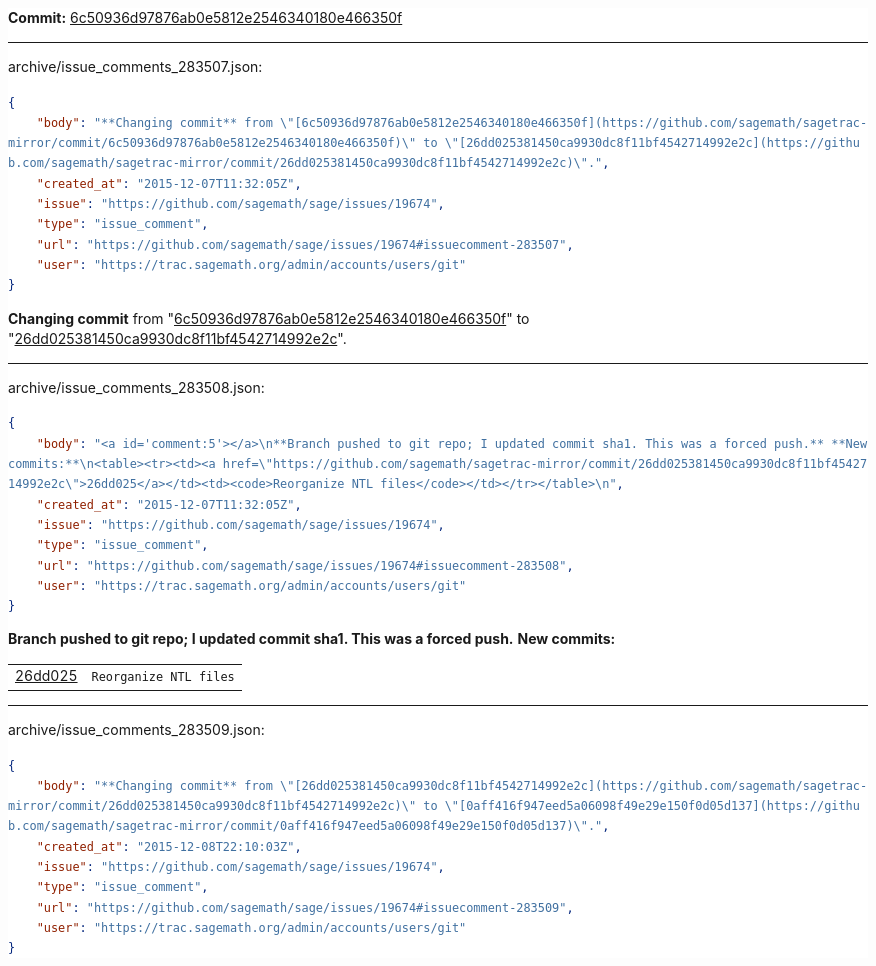 **Commit:** [6c50936d97876ab0e5812e2546340180e466350f](https://github.com/sagemath/sagetrac-mirror/commit/6c50936d97876ab0e5812e2546340180e466350f)



---

archive/issue_comments_283507.json:
```json
{
    "body": "**Changing commit** from \"[6c50936d97876ab0e5812e2546340180e466350f](https://github.com/sagemath/sagetrac-mirror/commit/6c50936d97876ab0e5812e2546340180e466350f)\" to \"[26dd025381450ca9930dc8f11bf4542714992e2c](https://github.com/sagemath/sagetrac-mirror/commit/26dd025381450ca9930dc8f11bf4542714992e2c)\".",
    "created_at": "2015-12-07T11:32:05Z",
    "issue": "https://github.com/sagemath/sage/issues/19674",
    "type": "issue_comment",
    "url": "https://github.com/sagemath/sage/issues/19674#issuecomment-283507",
    "user": "https://trac.sagemath.org/admin/accounts/users/git"
}
```

**Changing commit** from "[6c50936d97876ab0e5812e2546340180e466350f](https://github.com/sagemath/sagetrac-mirror/commit/6c50936d97876ab0e5812e2546340180e466350f)" to "[26dd025381450ca9930dc8f11bf4542714992e2c](https://github.com/sagemath/sagetrac-mirror/commit/26dd025381450ca9930dc8f11bf4542714992e2c)".



---

archive/issue_comments_283508.json:
```json
{
    "body": "<a id='comment:5'></a>\n**Branch pushed to git repo; I updated commit sha1. This was a forced push.** **New commits:**\n<table><tr><td><a href=\"https://github.com/sagemath/sagetrac-mirror/commit/26dd025381450ca9930dc8f11bf4542714992e2c\">26dd025</a></td><td><code>Reorganize NTL files</code></td></tr></table>\n",
    "created_at": "2015-12-07T11:32:05Z",
    "issue": "https://github.com/sagemath/sage/issues/19674",
    "type": "issue_comment",
    "url": "https://github.com/sagemath/sage/issues/19674#issuecomment-283508",
    "user": "https://trac.sagemath.org/admin/accounts/users/git"
}
```

<a id='comment:5'></a>
**Branch pushed to git repo; I updated commit sha1. This was a forced push.** **New commits:**
<table><tr><td><a href="https://github.com/sagemath/sagetrac-mirror/commit/26dd025381450ca9930dc8f11bf4542714992e2c">26dd025</a></td><td><code>Reorganize NTL files</code></td></tr></table>




---

archive/issue_comments_283509.json:
```json
{
    "body": "**Changing commit** from \"[26dd025381450ca9930dc8f11bf4542714992e2c](https://github.com/sagemath/sagetrac-mirror/commit/26dd025381450ca9930dc8f11bf4542714992e2c)\" to \"[0aff416f947eed5a06098f49e29e150f0d05d137](https://github.com/sagemath/sagetrac-mirror/commit/0aff416f947eed5a06098f49e29e150f0d05d137)\".",
    "created_at": "2015-12-08T22:10:03Z",
    "issue": "https://github.com/sagemath/sage/issues/19674",
    "type": "issue_comment",
    "url": "https://github.com/sagemath/sage/issues/19674#issuecomment-283509",
    "user": "https://trac.sagemath.org/admin/accounts/users/git"
}
```
